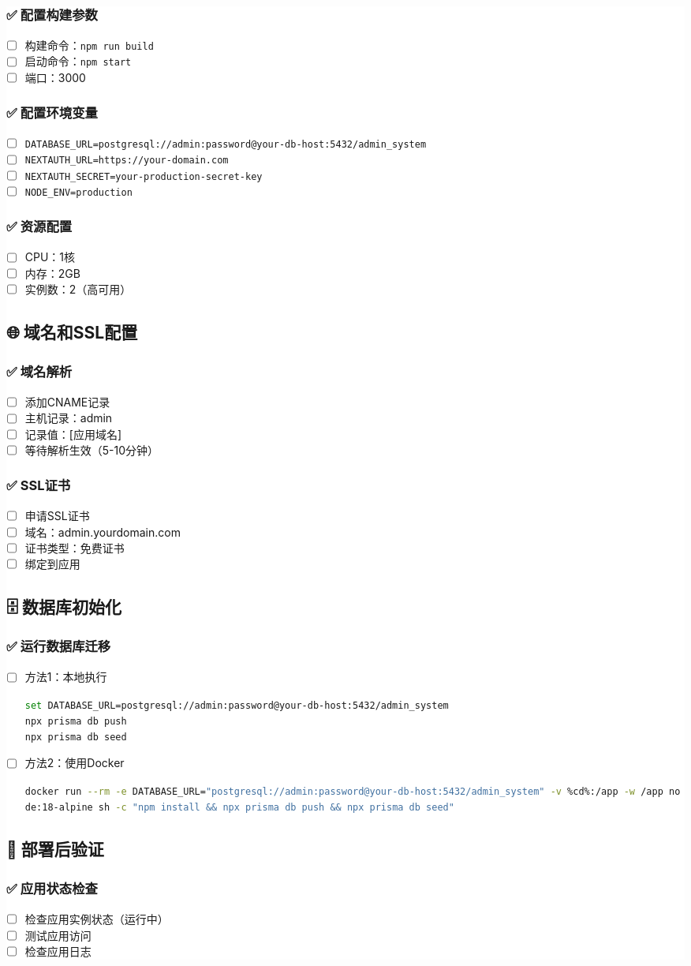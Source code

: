 ### ✅ 配置构建参数
- [ ] 构建命令：`npm run build`
- [ ] 启动命令：`npm start`
- [ ] 端口：3000

### ✅ 配置环境变量
- [ ] `DATABASE_URL=postgresql://admin:password@your-db-host:5432/admin_system`
- [ ] `NEXTAUTH_URL=https://your-domain.com`
- [ ] `NEXTAUTH_SECRET=your-production-secret-key`
- [ ] `NODE_ENV=production`

### ✅ 资源配置
- [ ] CPU：1核
- [ ] 内存：2GB
- [ ] 实例数：2（高可用）

## 🌐 域名和SSL配置

### ✅ 域名解析
- [ ] 添加CNAME记录
- [ ] 主机记录：admin
- [ ] 记录值：[应用域名]
- [ ] 等待解析生效（5-10分钟）

### ✅ SSL证书
- [ ] 申请SSL证书
- [ ] 域名：admin.yourdomain.com
- [ ] 证书类型：免费证书
- [ ] 绑定到应用

## 🗄️ 数据库初始化

### ✅ 运行数据库迁移
- [ ] 方法1：本地执行
  ```bash
  set DATABASE_URL=postgresql://admin:password@your-db-host:5432/admin_system
  npx prisma db push
  npx prisma db seed
  ```
- [ ] 方法2：使用Docker
  ```bash
  docker run --rm -e DATABASE_URL="postgresql://admin:password@your-db-host:5432/admin_system" -v %cd%:/app -w /app node:18-alpine sh -c "npm install && npx prisma db push && npx prisma db seed"
  ```

## 🔧 部署后验证

### ✅ 应用状态检查
- [ ] 检查应用实例状态（运行中）
- [ ] 测试应用访问
- [ ] 检查应用日志

